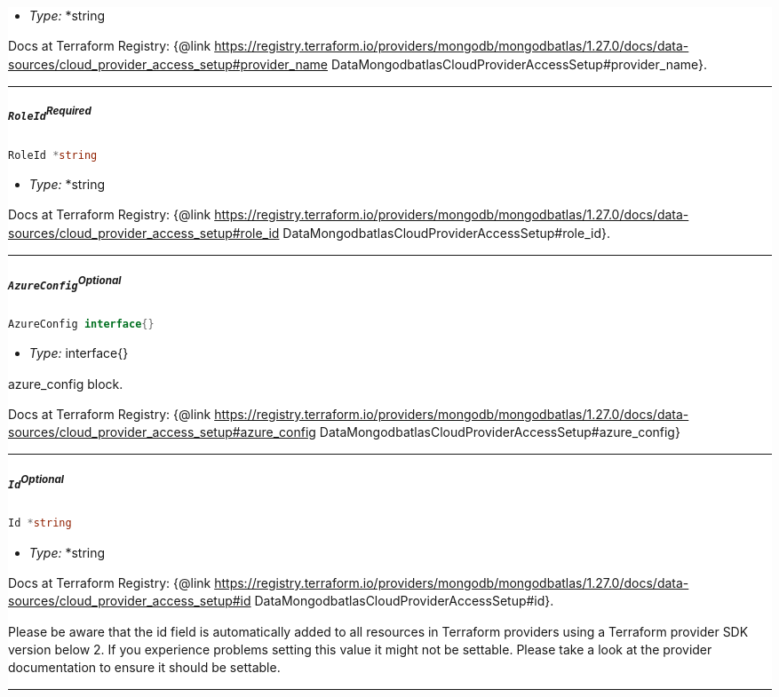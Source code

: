- *Type:* *string

Docs at Terraform Registry: {@link https://registry.terraform.io/providers/mongodb/mongodbatlas/1.27.0/docs/data-sources/cloud_provider_access_setup#provider_name DataMongodbatlasCloudProviderAccessSetup#provider_name}.

---

##### `RoleId`<sup>Required</sup> <a name="RoleId" id="@cdktf/provider-mongodbatlas.dataMongodbatlasCloudProviderAccessSetup.DataMongodbatlasCloudProviderAccessSetupConfig.property.roleId"></a>

```go
RoleId *string
```

- *Type:* *string

Docs at Terraform Registry: {@link https://registry.terraform.io/providers/mongodb/mongodbatlas/1.27.0/docs/data-sources/cloud_provider_access_setup#role_id DataMongodbatlasCloudProviderAccessSetup#role_id}.

---

##### `AzureConfig`<sup>Optional</sup> <a name="AzureConfig" id="@cdktf/provider-mongodbatlas.dataMongodbatlasCloudProviderAccessSetup.DataMongodbatlasCloudProviderAccessSetupConfig.property.azureConfig"></a>

```go
AzureConfig interface{}
```

- *Type:* interface{}

azure_config block.

Docs at Terraform Registry: {@link https://registry.terraform.io/providers/mongodb/mongodbatlas/1.27.0/docs/data-sources/cloud_provider_access_setup#azure_config DataMongodbatlasCloudProviderAccessSetup#azure_config}

---

##### `Id`<sup>Optional</sup> <a name="Id" id="@cdktf/provider-mongodbatlas.dataMongodbatlasCloudProviderAccessSetup.DataMongodbatlasCloudProviderAccessSetupConfig.property.id"></a>

```go
Id *string
```

- *Type:* *string

Docs at Terraform Registry: {@link https://registry.terraform.io/providers/mongodb/mongodbatlas/1.27.0/docs/data-sources/cloud_provider_access_setup#id DataMongodbatlasCloudProviderAccessSetup#id}.

Please be aware that the id field is automatically added to all resources in Terraform providers using a Terraform provider SDK version below 2.
If you experience problems setting this value it might not be settable. Please take a look at the provider documentation to ensure it should be settable.

---